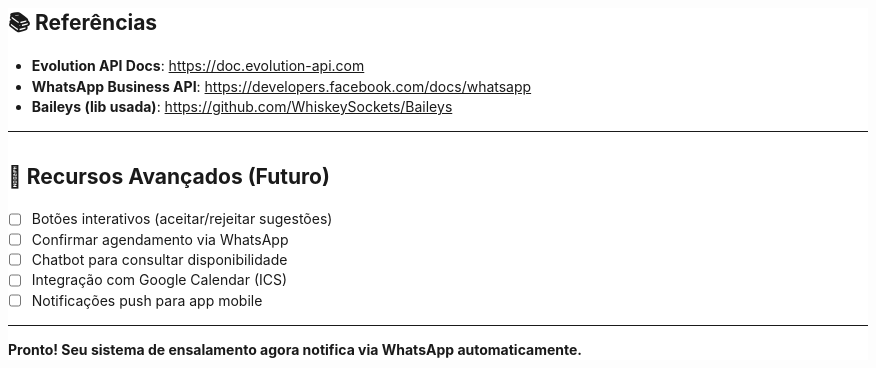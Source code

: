 
## 📚 Referências

- **Evolution API Docs**: https://doc.evolution-api.com
- **WhatsApp Business API**: https://developers.facebook.com/docs/whatsapp
- **Baileys (lib usada)**: https://github.com/WhiskeySockets/Baileys

---

## 🚀 Recursos Avançados (Futuro)

- [ ] Botões interativos (aceitar/rejeitar sugestões)
- [ ] Confirmar agendamento via WhatsApp
- [ ] Chatbot para consultar disponibilidade
- [ ] Integração com Google Calendar (ICS)
- [ ] Notificações push para app mobile

---

**Pronto! Seu sistema de ensalamento agora notifica via WhatsApp automaticamente.**
